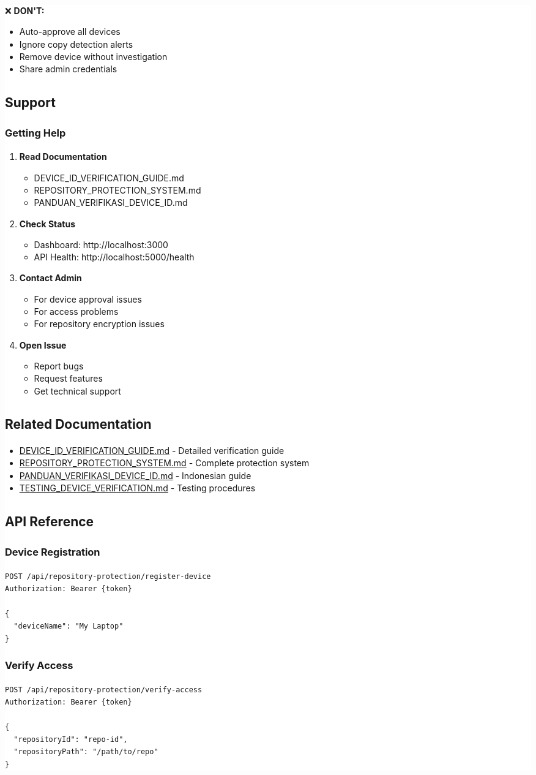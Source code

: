 ❌ **DON'T:**
- Auto-approve all devices
- Ignore copy detection alerts
- Remove device without investigation
- Share admin credentials

## Support

### Getting Help

1. **Read Documentation**
   - DEVICE_ID_VERIFICATION_GUIDE.md
   - REPOSITORY_PROTECTION_SYSTEM.md
   - PANDUAN_VERIFIKASI_DEVICE_ID.md

2. **Check Status**
   - Dashboard: http://localhost:3000
   - API Health: http://localhost:5000/health

3. **Contact Admin**
   - For device approval issues
   - For access problems
   - For repository encryption issues

4. **Open Issue**
   - Report bugs
   - Request features
   - Get technical support

## Related Documentation

- [DEVICE_ID_VERIFICATION_GUIDE.md](DEVICE_ID_VERIFICATION_GUIDE.md) - Detailed verification guide
- [REPOSITORY_PROTECTION_SYSTEM.md](REPOSITORY_PROTECTION_SYSTEM.md) - Complete protection system
- [PANDUAN_VERIFIKASI_DEVICE_ID.md](PANDUAN_VERIFIKASI_DEVICE_ID.md) - Indonesian guide
- [TESTING_DEVICE_VERIFICATION.md](TESTING_DEVICE_VERIFICATION.md) - Testing procedures

## API Reference

### Device Registration

```http
POST /api/repository-protection/register-device
Authorization: Bearer {token}

{
  "deviceName": "My Laptop"
}
```

### Verify Access

```http
POST /api/repository-protection/verify-access
Authorization: Bearer {token}

{
  "repositoryId": "repo-id",
  "repositoryPath": "/path/to/repo"
}
```
